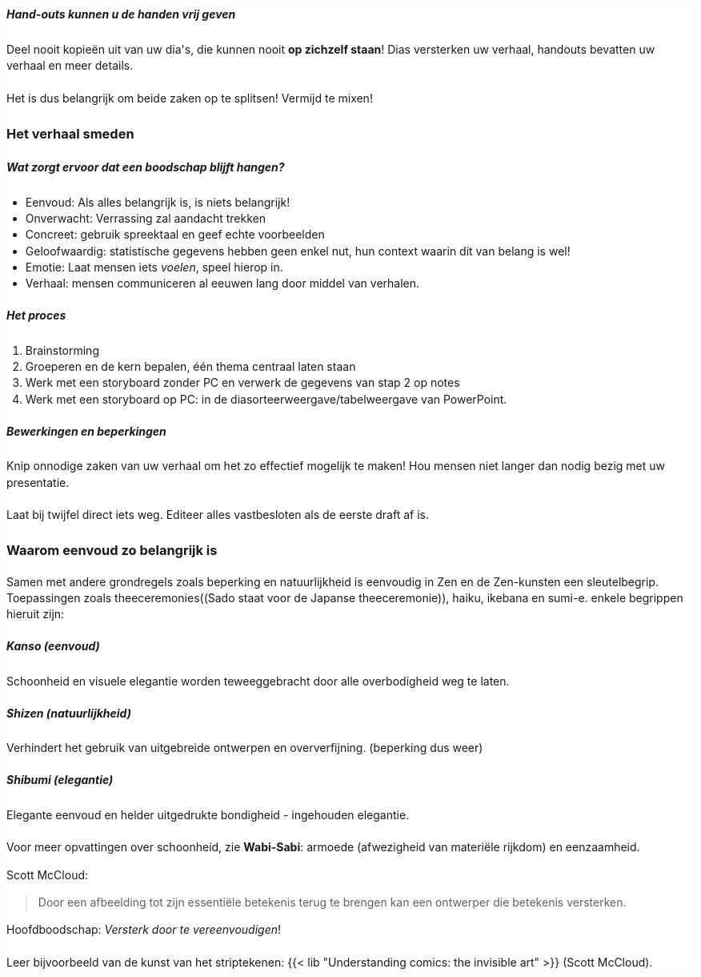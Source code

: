 ##### Hand-outs kunnen u de handen vrij geven 

Deel nooit kopieën uit van uw dia's, die kunnen nooit **op zichzelf staan**! Dias versterken uw verhaal, handouts bevatten uw verhaal en meer details.<br/><br/>
Het is dus belangrijk om beide zaken op te splitsen! Vermijd te mixen!

### Het verhaal smeden 

##### Wat zorgt ervoor dat een boodschap blijft hangen?  

  * Eenvoud: Als alles belangrijk is, is niets belangrijk!
  * Onverwacht: Verrassing zal aandacht trekken
  * Concreet: gebruik spreektaal en geef echte voorbeelden
  * Geloofwaardig: statistische gegevens hebben geen enkel nut, hun context waarin dit van belang is wel! 
  * Emotie: Laat mensen iets *voelen*, speel hierop in.
  * Verhaal: mensen communiceren al eeuwen lang door middel van verhalen.

##### Het proces 

  1. Brainstorming
  2. Groeperen en de kern bepalen, één thema centraal laten staan
  3. Werk met een storyboard zonder PC en verwerk de gegevens van stap 2 op notes
  4. Werk met een storyboard op PC: in de diasorteerweergave/tabelweergave van PowerPoint.

##### Bewerkingen en beperkingen 

Knip onnodige zaken van uw verhaal om het zo effectief mogelijk te maken! Hou mensen niet langer dan nodig bezig met uw presentatie. <br/><br/>
Laat bij twijfel direct iets weg. Editeer alles vastbesloten als de eerste draft af is.

### Waarom eenvoud zo belangrijk is 

Samen met andere grondregels zoals beperking en natuurlijkheid is eenvoudig in Zen en de Zen-kunsten een sleutelbegrip. Toepassingen zoals theeceremonies((Sado staat voor de Japanse theeceremonie)), haiku, ikebana en sumi-e. enkele begrippen hieruit zijn:

##### Kanso (eenvoud) 

Schoonheid en visuele elegantie worden teweeggebracht door alle overbodigheid weg te laten. 

##### Shizen (natuurlijkheid) 

Verhindert het gebruik van uitgebreide ontwerpen en oververfijning. (beperking dus weer)

##### Shibumi (elegantie) 

Elegante eenvoud en helder uitgedrukte bondigheid - ingehouden elegantie. <br/><br/>
Voor meer opvattingen over schoonheid, zie **Wabi-Sabi**: armoede (afwezigheid van materiële rijkdom) en eenzaamheid. 

Scott McCloud:
> Door een afbeelding tot zijn essentiële betekenis terug te brengen kan een ontwerper die betekenis versterken. 

Hoofdboodschap: *Versterk door te vereenvoudigen*! <br/><br/>
Leer bijvoorbeeld van de kunst van het striptekenen: {{< lib "Understanding comics: the invisible art" >}} (Scott McCloud).
